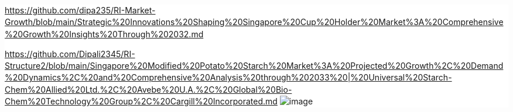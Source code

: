 <a href=https://github.com/dipa235/RI-Market-Growth/blob/main/Strategic%20Innovations%20Shaping%20Singapore%20Cup%20Holder%20Market%3A%20Comprehensive%20Growth%20Insights%20Through%202032.md>https://github.com/dipa235/RI-Market-Growth/blob/main/Strategic%20Innovations%20Shaping%20Singapore%20Cup%20Holder%20Market%3A%20Comprehensive%20Growth%20Insights%20Through%202032.md</a>

<a href=https://github.com/Dipali2345/RI-Structure2/blob/main/Singapore%20Modified%20Potato%20Starch%20Market%3A%20Projected%20Growth%2C%20Demand%20Dynamics%2C%20and%20Comprehensive%20Analysis%20through%202033%20|%20Universal%20Starch-Chem%20Allied%20Ltd.%2C%20Avebe%20U.A.%2C%20Global%20Bio-Chem%20Technology%20Group%2C%20Cargill%20Incorporated.md>https://github.com/Dipali2345/RI-Structure2/blob/main/Singapore%20Modified%20Potato%20Starch%20Market%3A%20Projected%20Growth%2C%20Demand%20Dynamics%2C%20and%20Comprehensive%20Analysis%20through%202033%20|%20Universal%20Starch-Chem%20Allied%20Ltd.%2C%20Avebe%20U.A.%2C%20Global%20Bio-Chem%20Technology%20Group%2C%20Cargill%20Incorporated.md</a>
![image](https://github.com/user-attachments/assets/56a28c3d-dee9-48eb-99b7-e89f0bc9fd4b)
